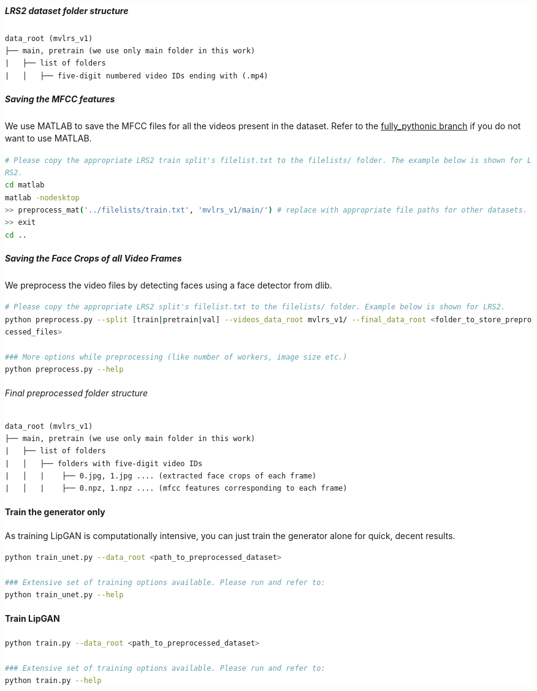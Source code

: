 ##### LRS2 dataset folder structure
```
data_root (mvlrs_v1)
├── main, pretrain (we use only main folder in this work)
|	├── list of folders
|	│   ├── five-digit numbered video IDs ending with (.mp4)
```
##### Saving the MFCC features
We use MATLAB to save the MFCC files for all the videos present in the dataset. Refer to the [fully_pythonic branch](https://github.com/Rudrabha/LipGAN/tree/fully_pythonic) if you do not want to use MATLAB.  

```bash
# Please copy the appropriate LRS2 train split's filelist.txt to the filelists/ folder. The example below is shown for LRS2.
cd matlab
matlab -nodesktop
>> preprocess_mat('../filelists/train.txt', 'mvlrs_v1/main/') # replace with appropriate file paths for other datasets.
>> exit
cd ..
```

##### Saving the Face Crops of all Video Frames
We preprocess the video files by detecting faces using a face detector from dlib. 
```bash
# Please copy the appropriate LRS2 split's filelist.txt to the filelists/ folder. Example below is shown for LRS2. 
python preprocess.py --split [train|pretrain|val] --videos_data_root mvlrs_v1/ --final_data_root <folder_to_store_preprocessed_files>

### More options while preprocessing (like number of workers, image size etc.)
python preprocess.py --help
```
###### Final preprocessed folder structure
```
data_root (mvlrs_v1)
├── main, pretrain (we use only main folder in this work)
|	├── list of folders
|	│   ├── folders with five-digit video IDs 
|	│   |	 ├── 0.jpg, 1.jpg .... (extracted face crops of each frame)
|	│   |	 ├── 0.npz, 1.npz .... (mfcc features corresponding to each frame)
```

#### Train the generator only
As training LipGAN is computationally intensive, you can just train the generator alone for quick, decent results.  
```bash
python train_unet.py --data_root <path_to_preprocessed_dataset>

### Extensive set of training options available. Please run and refer to:
python train_unet.py --help
```
#### Train LipGAN
```bash
python train.py --data_root <path_to_preprocessed_dataset>

### Extensive set of training options available. Please run and refer to:
python train.py --help
```
